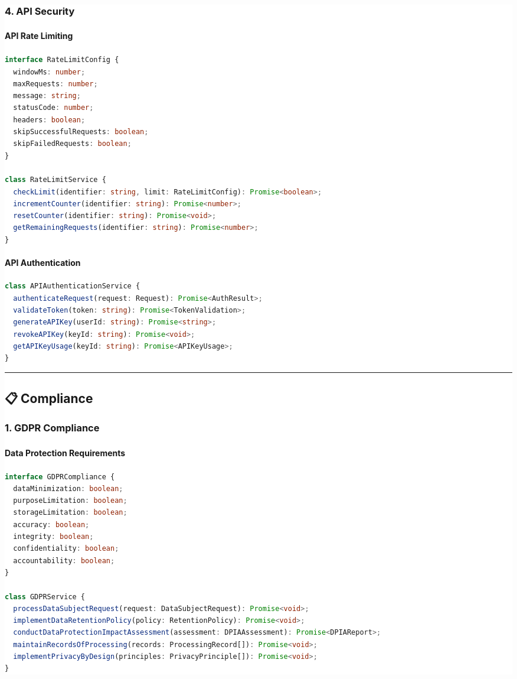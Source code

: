 ### **4. API Security**

#### **API Rate Limiting**
```typescript
interface RateLimitConfig {
  windowMs: number;
  maxRequests: number;
  message: string;
  statusCode: number;
  headers: boolean;
  skipSuccessfulRequests: boolean;
  skipFailedRequests: boolean;
}

class RateLimitService {
  checkLimit(identifier: string, limit: RateLimitConfig): Promise<boolean>;
  incrementCounter(identifier: string): Promise<number>;
  resetCounter(identifier: string): Promise<void>;
  getRemainingRequests(identifier: string): Promise<number>;
}
```

#### **API Authentication**
```typescript
class APIAuthenticationService {
  authenticateRequest(request: Request): Promise<AuthResult>;
  validateToken(token: string): Promise<TokenValidation>;
  generateAPIKey(userId: string): Promise<string>;
  revokeAPIKey(keyId: string): Promise<void>;
  getAPIKeyUsage(keyId: string): Promise<APIKeyUsage>;
}
```

---

## 📋 Compliance

### **1. GDPR Compliance**

#### **Data Protection Requirements**
```typescript
interface GDPRCompliance {
  dataMinimization: boolean;
  purposeLimitation: boolean;
  storageLimitation: boolean;
  accuracy: boolean;
  integrity: boolean;
  confidentiality: boolean;
  accountability: boolean;
}

class GDPRService {
  processDataSubjectRequest(request: DataSubjectRequest): Promise<void>;
  implementDataRetentionPolicy(policy: RetentionPolicy): Promise<void>;
  conductDataProtectionImpactAssessment(assessment: DPIAAssessment): Promise<DPIAReport>;
  maintainRecordsOfProcessing(records: ProcessingRecord[]): Promise<void>;
  implementPrivacyByDesign(principles: PrivacyPrinciple[]): Promise<void>;
}
```
